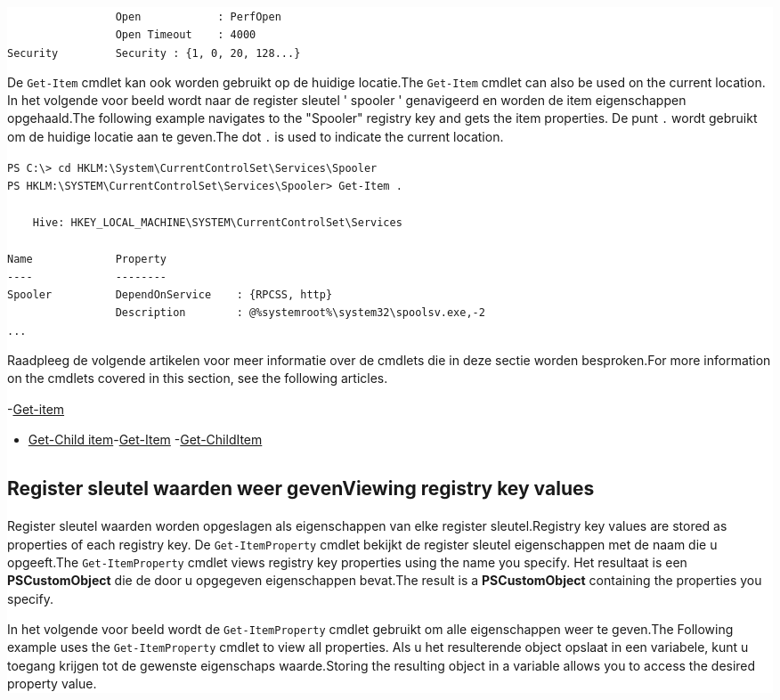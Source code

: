 ```
                 Open            : PerfOpen
                 Open Timeout    : 4000
Security         Security : {1, 0, 20, 128...}
```

<span data-ttu-id="c74b1-165">De `Get-Item` cmdlet kan ook worden gebruikt op de huidige locatie.</span><span class="sxs-lookup"><span data-stu-id="c74b1-165">The `Get-Item` cmdlet can also be used on the current location.</span></span> <span data-ttu-id="c74b1-166">In het volgende voor beeld wordt naar de register sleutel ' spooler ' genavigeerd en worden de item eigenschappen opgehaald.</span><span class="sxs-lookup"><span data-stu-id="c74b1-166">The following example navigates to the "Spooler" registry key and gets the item properties.</span></span>
<span data-ttu-id="c74b1-167">De punt `.` wordt gebruikt om de huidige locatie aan te geven.</span><span class="sxs-lookup"><span data-stu-id="c74b1-167">The dot `.` is used to indicate the current location.</span></span>

```
PS C:\> cd HKLM:\System\CurrentControlSet\Services\Spooler
PS HKLM:\SYSTEM\CurrentControlSet\Services\Spooler> Get-Item .

    Hive: HKEY_LOCAL_MACHINE\SYSTEM\CurrentControlSet\Services

Name             Property
----             --------
Spooler          DependOnService    : {RPCSS, http}
                 Description        : @%systemroot%\system32\spoolsv.exe,-2
...
```

<span data-ttu-id="c74b1-168">Raadpleeg de volgende artikelen voor meer informatie over de cmdlets die in deze sectie worden besproken.</span><span class="sxs-lookup"><span data-stu-id="c74b1-168">For more information on the cmdlets covered in this section, see the following articles.</span></span>

<span data-ttu-id="c74b1-169">-[Get-item](xref:Microsoft.PowerShell.Management.Get-Item) 
- [Get-Child item](xref:Microsoft.PowerShell.Management.Get-ChildItem)</span><span class="sxs-lookup"><span data-stu-id="c74b1-169">-[Get-Item](xref:Microsoft.PowerShell.Management.Get-Item)
-[Get-ChildItem](xref:Microsoft.PowerShell.Management.Get-ChildItem)</span></span>

## <a name="viewing-registry-key-values"></a><span data-ttu-id="c74b1-170">Register sleutel waarden weer geven</span><span class="sxs-lookup"><span data-stu-id="c74b1-170">Viewing registry key values</span></span>

<span data-ttu-id="c74b1-171">Register sleutel waarden worden opgeslagen als eigenschappen van elke register sleutel.</span><span class="sxs-lookup"><span data-stu-id="c74b1-171">Registry key values are stored as properties of each registry key.</span></span> <span data-ttu-id="c74b1-172">De `Get-ItemProperty` cmdlet bekijkt de register sleutel eigenschappen met de naam die u opgeeft.</span><span class="sxs-lookup"><span data-stu-id="c74b1-172">The `Get-ItemProperty` cmdlet views registry key properties using the name you specify.</span></span> <span data-ttu-id="c74b1-173">Het resultaat is een **PSCustomObject** die de door u opgegeven eigenschappen bevat.</span><span class="sxs-lookup"><span data-stu-id="c74b1-173">The result is a **PSCustomObject** containing the properties you specify.</span></span>

<span data-ttu-id="c74b1-174">In het volgende voor beeld wordt de `Get-ItemProperty` cmdlet gebruikt om alle eigenschappen weer te geven.</span><span class="sxs-lookup"><span data-stu-id="c74b1-174">The Following example uses the `Get-ItemProperty` cmdlet to view all properties.</span></span> <span data-ttu-id="c74b1-175">Als u het resulterende object opslaat in een variabele, kunt u toegang krijgen tot de gewenste eigenschaps waarde.</span><span class="sxs-lookup"><span data-stu-id="c74b1-175">Storing the resulting object in a variable allows you to access the desired property value.</span></span>

